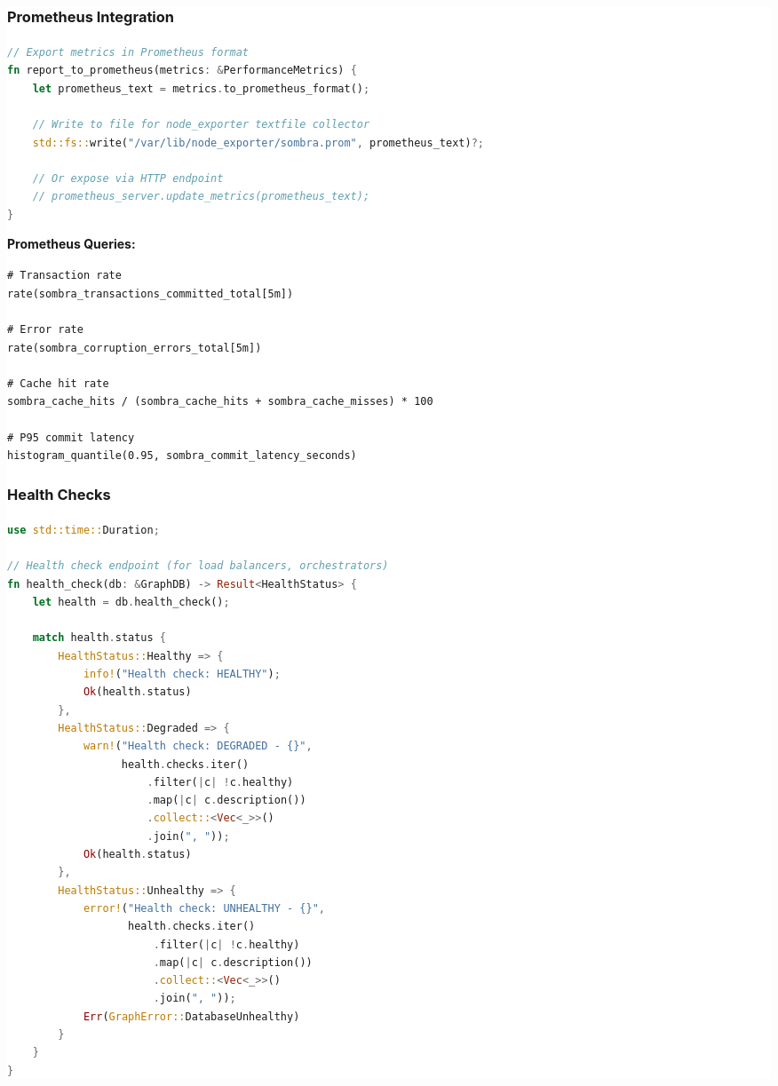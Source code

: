 ### Prometheus Integration

```rust
// Export metrics in Prometheus format
fn report_to_prometheus(metrics: &PerformanceMetrics) {
    let prometheus_text = metrics.to_prometheus_format();
    
    // Write to file for node_exporter textfile collector
    std::fs::write("/var/lib/node_exporter/sombra.prom", prometheus_text)?;
    
    // Or expose via HTTP endpoint
    // prometheus_server.update_metrics(prometheus_text);
}
```

**Prometheus Queries:**
```promql
# Transaction rate
rate(sombra_transactions_committed_total[5m])

# Error rate
rate(sombra_corruption_errors_total[5m])

# Cache hit rate
sombra_cache_hits / (sombra_cache_hits + sombra_cache_misses) * 100

# P95 commit latency
histogram_quantile(0.95, sombra_commit_latency_seconds)
```

### Health Checks

```rust
use std::time::Duration;

// Health check endpoint (for load balancers, orchestrators)
fn health_check(db: &GraphDB) -> Result<HealthStatus> {
    let health = db.health_check();
    
    match health.status {
        HealthStatus::Healthy => {
            info!("Health check: HEALTHY");
            Ok(health.status)
        },
        HealthStatus::Degraded => {
            warn!("Health check: DEGRADED - {}", 
                  health.checks.iter()
                      .filter(|c| !c.healthy)
                      .map(|c| c.description())
                      .collect::<Vec<_>>()
                      .join(", "));
            Ok(health.status)
        },
        HealthStatus::Unhealthy => {
            error!("Health check: UNHEALTHY - {}", 
                   health.checks.iter()
                       .filter(|c| !c.healthy)
                       .map(|c| c.description())
                       .collect::<Vec<_>>()
                       .join(", "));
            Err(GraphError::DatabaseUnhealthy)
        }
    }
}
```
